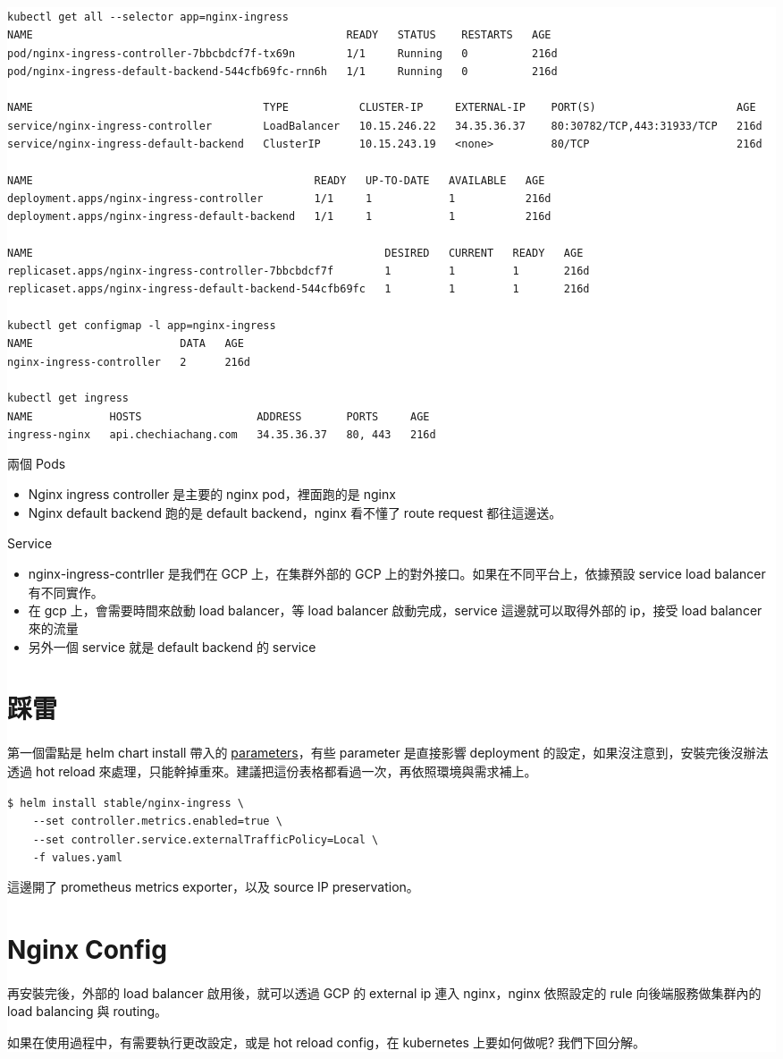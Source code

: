 ```
kubectl get all --selector app=nginx-ingress
NAME                                                 READY   STATUS    RESTARTS   AGE
pod/nginx-ingress-controller-7bbcbdcf7f-tx69n        1/1     Running   0          216d
pod/nginx-ingress-default-backend-544cfb69fc-rnn6h   1/1     Running   0          216d

NAME                                    TYPE           CLUSTER-IP     EXTERNAL-IP    PORT(S)                      AGE
service/nginx-ingress-controller        LoadBalancer   10.15.246.22   34.35.36.37    80:30782/TCP,443:31933/TCP   216d
service/nginx-ingress-default-backend   ClusterIP      10.15.243.19   <none>         80/TCP                       216d

NAME                                            READY   UP-TO-DATE   AVAILABLE   AGE
deployment.apps/nginx-ingress-controller        1/1     1            1           216d
deployment.apps/nginx-ingress-default-backend   1/1     1            1           216d

NAME                                                       DESIRED   CURRENT   READY   AGE
replicaset.apps/nginx-ingress-controller-7bbcbdcf7f        1         1         1       216d
replicaset.apps/nginx-ingress-default-backend-544cfb69fc   1         1         1       216d

kubectl get configmap -l app=nginx-ingress
NAME                       DATA   AGE
nginx-ingress-controller   2      216d

kubectl get ingress
NAME            HOSTS                  ADDRESS       PORTS     AGE
ingress-nginx   api.chechiachang.com   34.35.36.37   80, 443   216d
```

兩個 Pods

* Nginx ingress controller 是主要的 nginx pod，裡面跑的是 nginx
* Nginx default backend 跑的是 default backend，nginx 看不懂了 route request 都往這邊送。

Service

* nginx-ingress-contrller 是我們在 GCP 上，在集群外部的 GCP 上的對外接口。如果在不同平台上，依據預設 service load balancer 有不同實作。
* 在 gcp 上，會需要時間來啟動 load balancer，等 load balancer 啟動完成，service 這邊就可以取得外部的 ip，接受 load balancer 來的流量
* 另外一個 service 就是 default backend 的 service

# 踩雷

第一個雷點是 helm chart install 帶入的 [parameters](https://github.com/helm/charts/tree/master/stable/nginx-ingress#configuration)，有些 parameter 是直接影響 deployment 的設定，如果沒注意到，安裝完後沒辦法透過 hot reload 來處理，只能幹掉重來。建議把這份表格都看過一次，再依照環境與需求補上。

```
$ helm install stable/nginx-ingress \
	--set controller.metrics.enabled=true \
	--set controller.service.externalTrafficPolicy=Local \
	-f values.yaml
```

這邊開了 prometheus metrics exporter，以及 source IP preservation。

# Nginx Config

再安裝完後，外部的 load balancer 啟用後，就可以透過 GCP 的 external ip 連入 nginx，nginx 依照設定的 rule 向後端服務做集群內的 load balancing 與 routing。

如果在使用過程中，有需要執行更改設定，或是 hot reload config，在 kubernetes 上要如何做呢? 我們下回分解。
